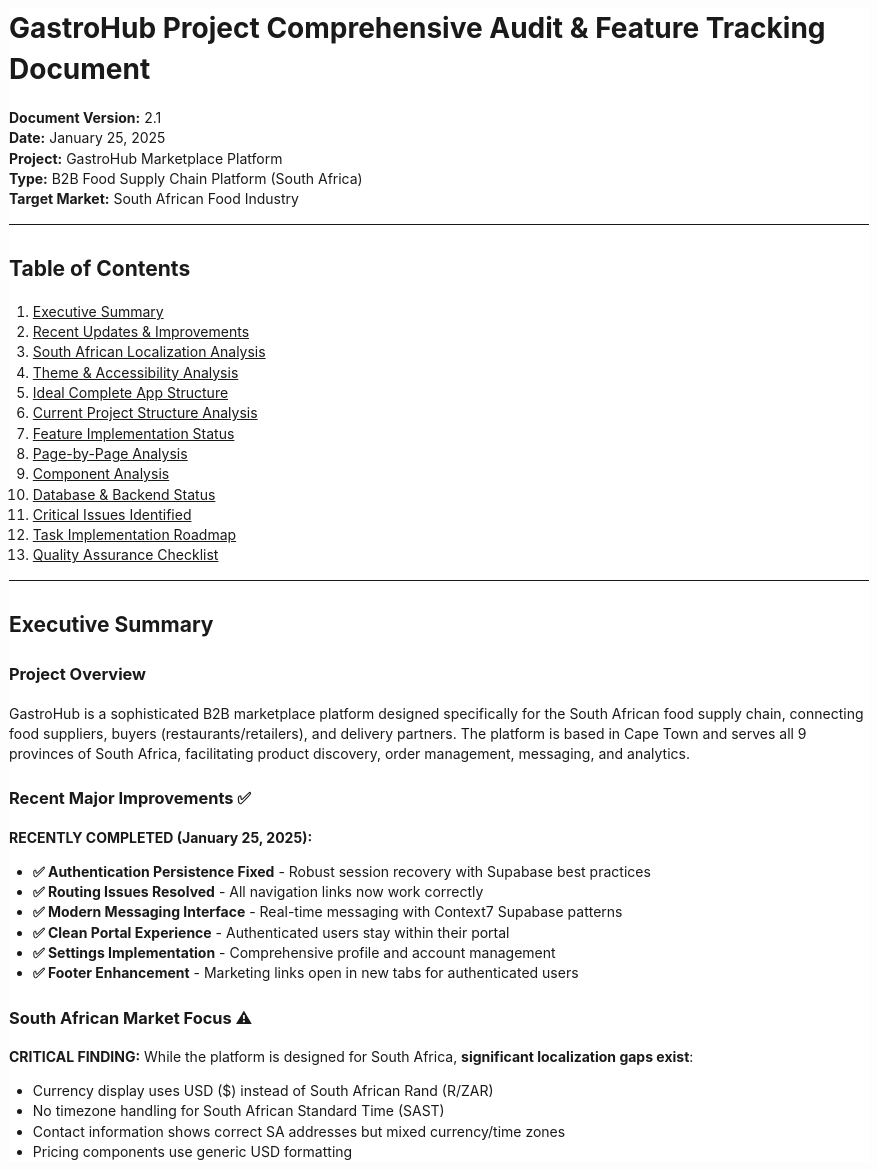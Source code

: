 # GastroHub Project Comprehensive Audit & Feature Tracking Document

**Document Version:** 2.1  
**Date:** January 25, 2025  
**Project:** GastroHub Marketplace Platform  
**Type:** B2B Food Supply Chain Platform (South Africa)  
**Target Market:** South African Food Industry  

---

## Table of Contents

1. [Executive Summary](#executive-summary)
2. [Recent Updates & Improvements](#recent-updates--improvements)
3. [South African Localization Analysis](#south-african-localization-analysis)
4. [Theme & Accessibility Analysis](#theme--accessibility-analysis)
5. [Ideal Complete App Structure](#ideal-complete-app-structure)
6. [Current Project Structure Analysis](#current-project-structure-analysis)
7. [Feature Implementation Status](#feature-implementation-status)
8. [Page-by-Page Analysis](#page-by-page-analysis)
9. [Component Analysis](#component-analysis)
10. [Database & Backend Status](#database--backend-status)
11. [Critical Issues Identified](#critical-issues-identified)
12. [Task Implementation Roadmap](#task-implementation-roadmap)
13. [Quality Assurance Checklist](#quality-assurance-checklist)

---

## Executive Summary

### Project Overview
GastroHub is a sophisticated B2B marketplace platform designed specifically for the South African food supply chain, connecting food suppliers, buyers (restaurants/retailers), and delivery partners. The platform is based in Cape Town and serves all 9 provinces of South Africa, facilitating product discovery, order management, messaging, and analytics.

### Recent Major Improvements ✅
**RECENTLY COMPLETED (January 25, 2025):**
- **✅ Authentication Persistence Fixed** - Robust session recovery with Supabase best practices
- **✅ Routing Issues Resolved** - All navigation links now work correctly
- **✅ Modern Messaging Interface** - Real-time messaging with Context7 Supabase patterns
- **✅ Clean Portal Experience** - Authenticated users stay within their portal
- **✅ Settings Implementation** - Comprehensive profile and account management
- **✅ Footer Enhancement** - Marketing links open in new tabs for authenticated users

### South African Market Focus ⚠️
**CRITICAL FINDING:** While the platform is designed for South Africa, **significant localization gaps exist**:
- Currency display uses USD ($) instead of South African Rand (R/ZAR)
- No timezone handling for South African Standard Time (SAST)
- Contact information shows correct SA addresses but mixed currency/time zones
- Pricing components use generic USD formatting

